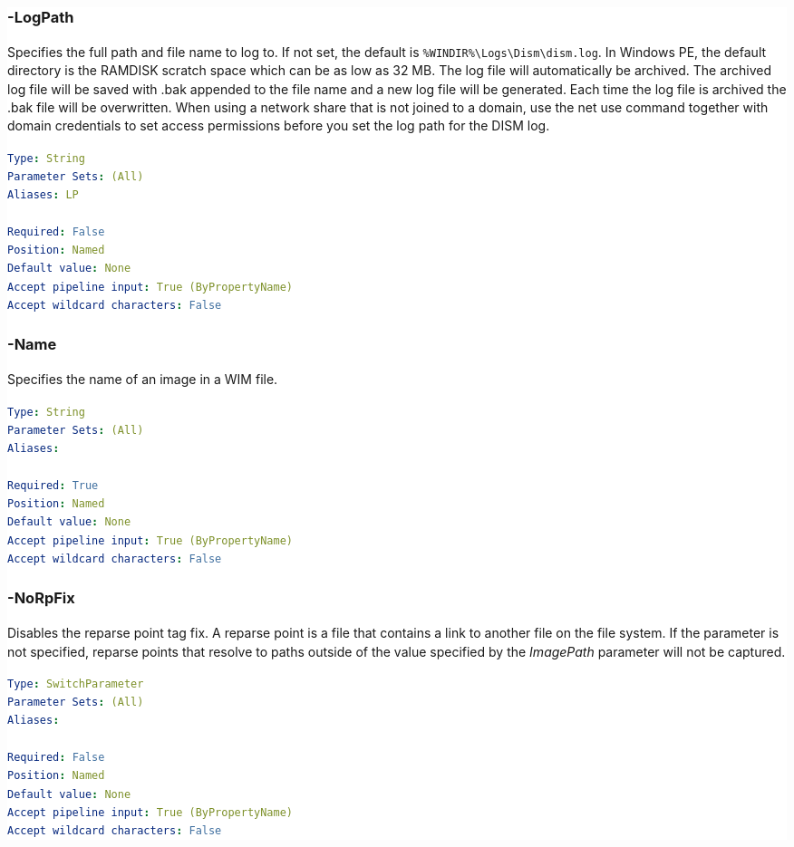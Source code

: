 ### -LogPath
Specifies the full path and file name to log to.
If not set, the default is `%WINDIR%\Logs\Dism\dism.log`.
In Windows PE, the default directory is the RAMDISK scratch space which can be as low as 32 MB.
The log file will automatically be archived.
The archived log file will be saved with .bak appended to the file name and a new log file will be generated.
Each time the log file is archived the .bak file will be overwritten. 
When using a network share that is not joined to a domain, use the net use command together with domain credentials to set access permissions before you set the log path for the DISM log.

```yaml
Type: String
Parameter Sets: (All)
Aliases: LP

Required: False
Position: Named
Default value: None
Accept pipeline input: True (ByPropertyName)
Accept wildcard characters: False
```

### -Name
Specifies the name of an image in a WIM file.

```yaml
Type: String
Parameter Sets: (All)
Aliases: 

Required: True
Position: Named
Default value: None
Accept pipeline input: True (ByPropertyName)
Accept wildcard characters: False
```

### -NoRpFix
Disables the reparse point tag fix.
A reparse point is a file that contains a link to another file on the file system.
If the parameter is not specified, reparse points that resolve to paths outside of the value specified by the *ImagePath* parameter will not be captured.

```yaml
Type: SwitchParameter
Parameter Sets: (All)
Aliases: 

Required: False
Position: Named
Default value: None
Accept pipeline input: True (ByPropertyName)
Accept wildcard characters: False
```
